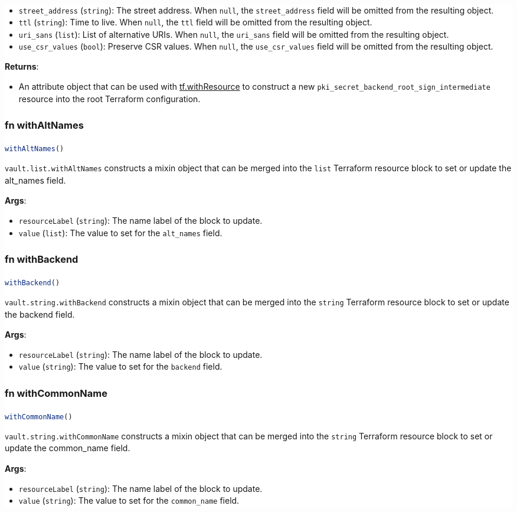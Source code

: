   - `street_address` (`string`): The street address. When `null`, the `street_address` field will be omitted from the resulting object.
  - `ttl` (`string`): Time to live. When `null`, the `ttl` field will be omitted from the resulting object.
  - `uri_sans` (`list`): List of alternative URIs. When `null`, the `uri_sans` field will be omitted from the resulting object.
  - `use_csr_values` (`bool`): Preserve CSR values. When `null`, the `use_csr_values` field will be omitted from the resulting object.

**Returns**:
  - An attribute object that can be used with [tf.withResource](https://github.com/tf-libsonnet/core/tree/main/docs#fn-withresource) to construct a new `pki_secret_backend_root_sign_intermediate` resource into the root Terraform configuration.


### fn withAltNames

```ts
withAltNames()
```

`vault.list.withAltNames` constructs a mixin object that can be merged into the `list`
Terraform resource block to set or update the alt_names field.



**Args**:
  - `resourceLabel` (`string`): The name label of the block to update.
  - `value` (`list`): The value to set for the `alt_names` field.


### fn withBackend

```ts
withBackend()
```

`vault.string.withBackend` constructs a mixin object that can be merged into the `string`
Terraform resource block to set or update the backend field.



**Args**:
  - `resourceLabel` (`string`): The name label of the block to update.
  - `value` (`string`): The value to set for the `backend` field.


### fn withCommonName

```ts
withCommonName()
```

`vault.string.withCommonName` constructs a mixin object that can be merged into the `string`
Terraform resource block to set or update the common_name field.



**Args**:
  - `resourceLabel` (`string`): The name label of the block to update.
  - `value` (`string`): The value to set for the `common_name` field.
